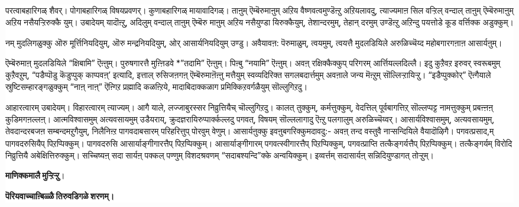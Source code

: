 परत्वाबहारिगळ् शैवर्। पोगाबहारिगळ् विषयप्रवणर्। कुणाबहारिगळ् मायावादिगळ्। ताऩुम् ऎम्बॆरुमाऩुम् अऱिय वैष्णवत्वमुण्डॆऩ्ऱु अऱियलावदु, त्याज्यमाऩ सिल वऱ्ऱिल् वन्दाल् ताऩुम् ऎम्बॆरुमाऩुम् अऱिय नसैयऱ्ऱिरुक्कै युम्। उबादेयम् यादॊऩ्ऱु, अदिलुम् वन्दाल् ताऩुम् ऎम्बॆरु माऩुम् अऱिय नसैयुण्डा यिरुक्कैयुम्, तेशान्दरमुम्, तेहान् दरमुम् उण्डॆऩ्ऱु अऱिन्दु पयत्तोडे कूड वर्त्तिक्क अडुक्कुम्।

नम् मुदलिगळुक्कु ऒरु मूर्त्तिनियदियुम्, ऒरु मन्द्रनियदियुम्, ओर् आसार्यनियदियुम् उण्डु। अवैयावऩ: पॆरुमाळुम्, त्वयमुम्, त्वयत्तै मुदलडियिले अरुळिच्चॆय्द महोबगारगऩाऩ आसार्यऩुम्।

ऎम्बॆरुमाऩ् मुदलडियिले “क्षिबामि” ऎऩ्ऩुम्। पुरुषगारत्तै मुऩ्ऩिडवे \*”तदामि” ऎऩ्ऩुम्। पिऩ्बु “नयामि” ऎऩ्ऩुम्। अवऩ् रक्षिक्कैक्कुप् परिगरम् आर्त्तियल्लदिल्लै। इदु कुऱैवऱ इरुवर् स्वरूबमुम् कुऱैवऱुम्, “पडैप्पॊडु कॆडुप्पुक् काप्पवऩ्’ इत्यादि, इत्ताल् रुसिजऩगऩ् ऎम्बॆरुमाऩॆऩ्ऩु मत्तैयुम् स्वव्यदिरिक्त सगलबदार्त्तमुम् अवऩाले जन्य मॆऩ्ऱुम् सॊल्लिऱ्ऱायिऱ्ऱु। “इडैप्पुक्कोर्” ऎऩ्गैयाले स्रुष्टिसम्हारङ्गळुक्कुम् “नाऩ् नाऩ्” ऎऩ्गिऱ प्रह्मादि कळऩ्ऱिये, मादाबिदाक्कळाग प्रमिक्किऱवर्गळैयुम् सॊल्लुगिऱदु।

 आहारत्वारम् उबादेयम्। विहारत्वारम् त्याज्यम्। आगै याले, लज्जाबुरस्सर निव्रुत्तियैच् चॊल्लुगिऱदु। कालत् तुक्कुम्, कर्मत्तुक्कुम्, वेदत्तिल् पूर्वबागत्तिऱ् सॊल्लप्पट्ट नामत्तुक्कुम् प्रबऩ्ऩऩ् कुडिमगऩल्लऩ्। आत्मविश्वासमुम् अत्यवसायमुम् उडैयराय्, क्रुदज्ञरायिरुप्पार्क्कल्लदु पगवत्, विषयम् सॊल्ललागादु ऎऩ्ऱु पलगालुम् अरुळिच्चॆय्वर्। आसार्यविश्वासमुम्, अत्यवसायमुम्, तेवदान्दरबजऩ सम्बन्दमऱुगैयुम्, निलैनिऩ्ऱ पागवदाबसारम् परिहरित्तुप् पोरवुम् वेणुम्। आसार्यऩुक्कु इवऩुबगरिक्कुमदावदु:- अवऩ् तन्द वस्तुवै नाऱ्सन्दियिले वैयादॊऴिगै। पगवत्प्रसाद,म् पागवदरुसियैप् पिऱप्पिक्कुम्। पागवदरुसि आसार्याङ्गीगारत्तैप् पिऱप्पिक्कुम्। आसार्याङ्गीगारम् पगवत्स्वीगारत्तैप् पिऱप्पिक्कुम्, पगवत्प्राप्ति तत्कैङ्गर्यत्तैप् पिऱप्पिक्कुम्। तत्कैङ्गर्यम् विरोदि निव्रुत्तियै अबेक्षित्तिरुक्कुम्। सच्चिष्यऩ् सदा सार्यऩ् पक्कल् पण्णुम् विशदश्रवणम् “सदाबश्यन्दि”क्के अन्वयिक्कुम्। इव्वर्त्तम् सदासार्यऩ् सन्निदियुण्डागत् तोऱ्ऱुम्।

**माणिक्कमालै मुऱ्ऱिऱ्ऱु**।

**पॆरियवाच्चाऩ्बिळ्ळै तिरुवडिगळे शरणम्।**

